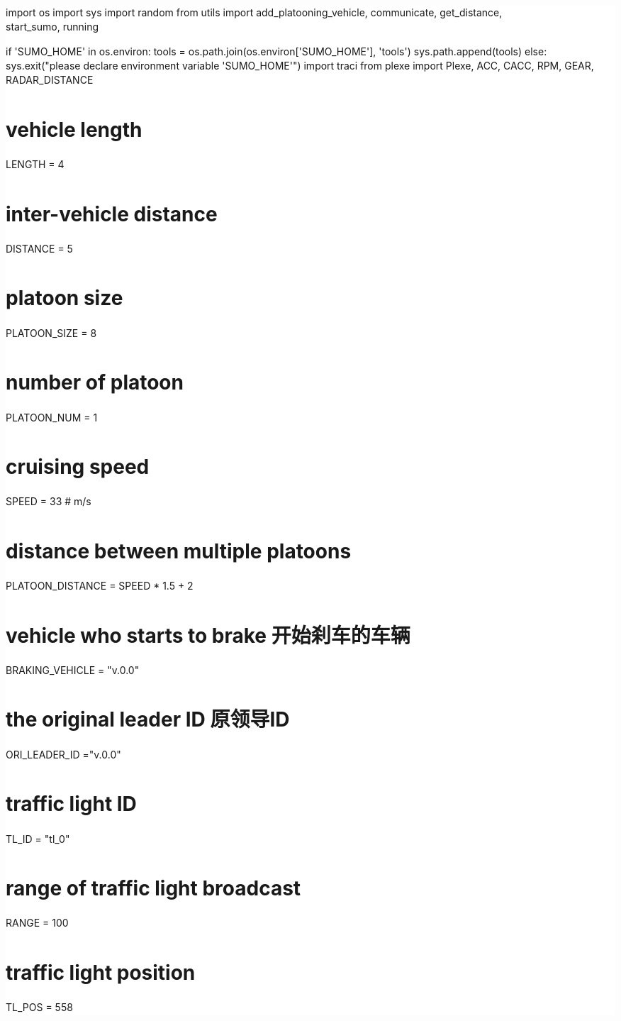 







import os
import sys
import random
from utils import add_platooning_vehicle, communicate, get_distance, \
    start_sumo, running


if 'SUMO_HOME' in os.environ:
   tools = os.path.join(os.environ['SUMO_HOME'], 'tools')
   sys.path.append(tools)
else:
   sys.exit("please declare environment variable 'SUMO_HOME'")
import traci
from plexe import Plexe, ACC, CACC, RPM, GEAR, RADAR_DISTANCE
# vehicle length
LENGTH = 4
# inter-vehicle distance
DISTANCE = 5
# platoon size
PLATOON_SIZE = 8
# number of platoon
PLATOON_NUM = 1
# cruising speed
SPEED = 33 # m/s
# distance between multiple platoons
PLATOON_DISTANCE = SPEED * 1.5 + 2
# vehicle who starts to brake 开始刹车的车辆
BRAKING_VEHICLE = "v.0.0"
# the original leader ID 原领导ID
ORI_LEADER_ID ="v.0.0"
# traffic light ID
TL_ID = "tl_0"
# range of traffic light broadcast
RANGE = 100 
# traffic light position
TL_POS = 558
